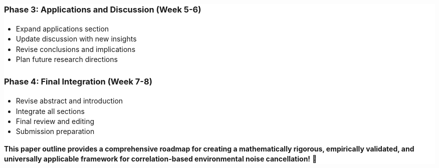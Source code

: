 ### **Phase 3: Applications and Discussion (Week 5-6)**
- Expand applications section
- Update discussion with new insights
- Revise conclusions and implications
- Plan future research directions

### **Phase 4: Final Integration (Week 7-8)**
- Revise abstract and introduction
- Integrate all sections
- Final review and editing
- Submission preparation

**This paper outline provides a comprehensive roadmap for creating a mathematically rigorous, empirically validated, and universally applicable framework for correlation-based environmental noise cancellation!** 🎯
